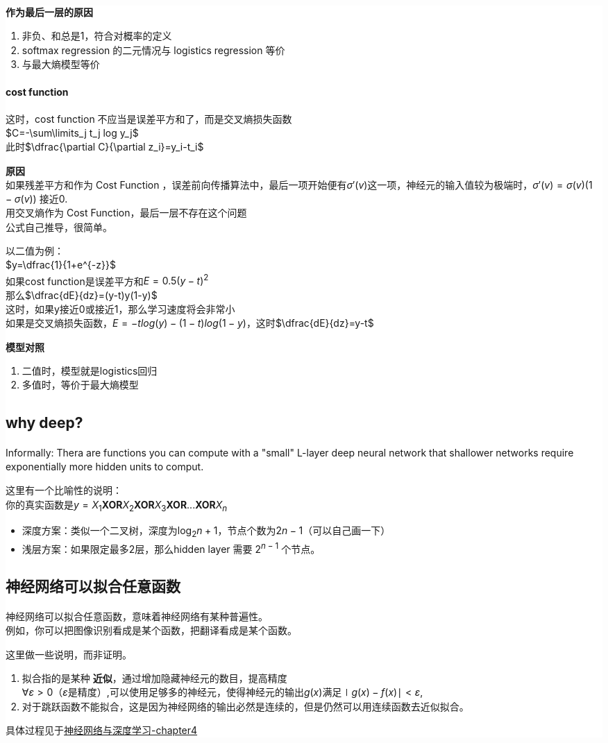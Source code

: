 **作为最后一层的原因**
1. 非负、和总是1，符合对概率的定义  
2. softmax regression 的二元情况与 logistics regression 等价
3. 与最大熵模型等价


#### cost function

这时，cost function 不应当是误差平方和了，而是交叉熵损失函数  
$C=-\sum\limits_j t_j log y_j$  
此时$\dfrac{\partial C}{\partial z_i}=y_i-t_i$  

**原因**  
如果残差平方和作为 Cost Function ，误差前向传播算法中，最后一项开始便有$\sigma'(v)$这一项，神经元的输入值较为极端时，$\sigma'(v)=\sigma(v) (1-\sigma(v))$ 接近0.  
用交叉熵作为 Cost Function，最后一层不存在这个问题  
公式自己推导，很简单。  



以二值为例：  
$y=\dfrac{1}{1+e^{-z}}$  
如果cost function是误差平方和$E=0.5(y-t)^2$  
那么$\dfrac{dE}{dz}=(y-t)y(1-y)$  
这时，如果y接近0或接近1，那么学习速度将会非常小  
如果是交叉熵损失函数，$E=-tlog(y)-(1-t)log(1-y)$，这时$\dfrac{dE}{dz}=y-t$  

**模型对照**  
1. 二值时，模型就是logistics回归  
2. 多值时，等价于最大熵模型  


## why deep?
Informally: Thera are functions you can compute with a "small" L-layer deep neural network that shallower networks require exponentially more hidden units to comput.  

这里有一个比喻性的说明：  
你的真实函数是$y=X_1 \mathbf{XOR} X_2 \mathbf{XOR} X_3 \mathbf{XOR} ... \mathbf{XOR} X_n$  
- 深度方案：类似一个二叉树，深度为$\log_2 n+1$，节点个数为$2n-1$（可以自己画一下）  
- 浅层方案：如果限定最多2层，那么hidden layer 需要 $2^{n-1}$ 个节点。



## 神经网络可以拟合任意函数

神经网络可以拟合任意函数，意味着神经网络有某种普遍性。  
例如，你可以把图像识别看成是某个函数，把翻译看成是某个函数。  

这里做一些说明，而非证明。  
1. 拟合指的是某种 **近似**，通过增加隐藏神经元的数目，提高精度  
$\forall \varepsilon>0$（$\varepsilon$是精度）,可以使用足够多的神经元，使得神经元的输出$g(x)$满足$\mid g(x)-f(x)\mid <\varepsilon$,  
2. 对于跳跃函数不能拟合，这是因为神经网络的输出必然是连续的，但是仍然可以用连续函数去近似拟合。


具体过程见于[神经网络与深度学习-chapter4](http://neuralnetworksanddeeplearning.com/chap4.html)
